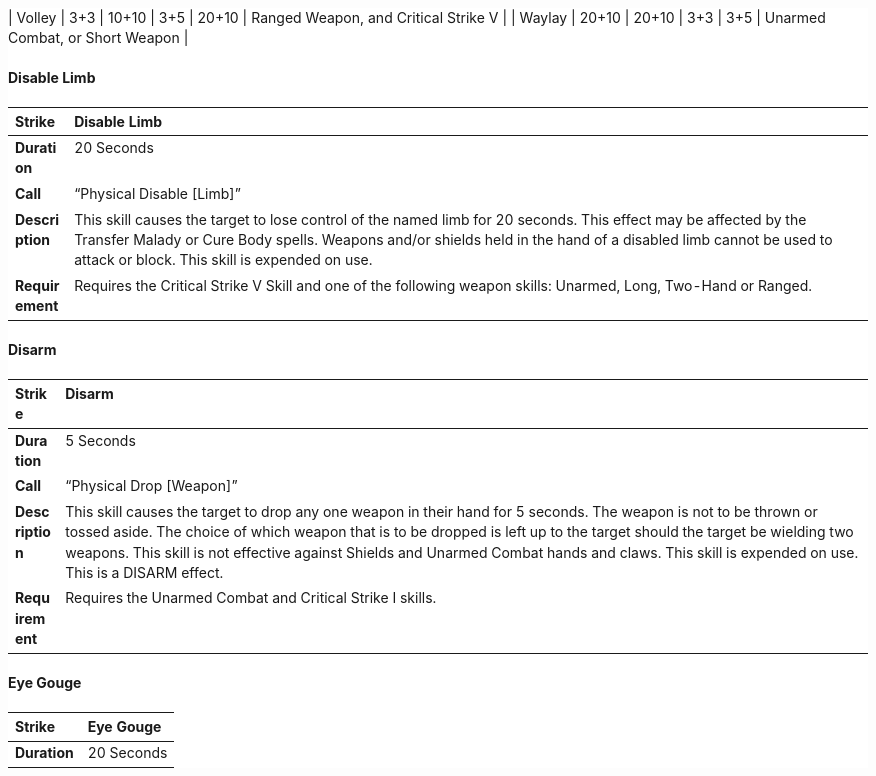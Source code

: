 | Volley                |   3+3    |  10+10   |   3+5    |  20+10   | Ranged Weapon, and Critical Strike V                               |
| Waylay                |  20+10   |  20+10   |   3+3    |   3+5    | Unarmed Combat, or Short Weapon                                    |


#### **Disable Limb**
| Strike          | **Disable Limb**                                                                                                                                                                                                                                                                    | 
|:----------------|:------------------------------------------------------------------------------------------------------------------------------------------------------------------------------------------------------------------------------------------------------------------------------------|
| **Duration**    | 20 Seconds                                                                                                                                                                                                                                                                          |
| **Call**      | “Physical Disable [Limb]”                                                                                                                                                                                                                                                           |
| **Description** | This skill causes the target to lose control of the named limb for 20 seconds. This effect may be affected by the Transfer Malady or Cure Body spells. Weapons and/or shields held in the hand of a disabled limb cannot be used to attack or block. This skill is expended on use. |
| **Requirement** | Requires the Critical Strike V Skill and one of the following weapon skills: Unarmed, Long, Two-Hand or Ranged.                                                                                                                                                                     |

#### **Disarm**
| Strike          | **Disarm**                                                                                                                                                                                                                                                                                                                                                                                     | 
|:----------------|:-----------------------------------------------------------------------------------------------------------------------------------------------------------------------------------------------------------------------------------------------------------------------------------------------------------------------------------------------------------------------------------------------|
| **Duration**    | 5 Seconds                                                                                                                                                                                                                                                                                                                                                                                      |
| **Call**      | “Physical Drop [Weapon]”                                                                                                                                                                                                                                                                                                                                                                       |
| **Description** | This skill causes the target to drop any one weapon in their hand for 5 seconds. The weapon is not to be thrown or tossed aside. The choice of which weapon that is to be dropped is left up to the target should the target be wielding two weapons. This skill is not effective against Shields and Unarmed Combat hands and claws. This skill is expended on use.  This is a DISARM effect. |
| **Requirement** | Requires the Unarmed Combat and Critical Strike I skills.                                                                                                                                                                                                                                                                                                                                      |

#### **Eye Gouge**
| Strike          | **Eye Gouge**                                                                                                                                                                                                                                                                                                                                                                               |
|:----------------|:--------------------------------------------------------------------------------------------------------------------------------------------------------------------------------------------------------------------------------------------------------------------------------------------------------------------------------------------------------------------------------------------|
| **Duration**    | 20 Seconds                                                                                                                                                                                                                                                                                                                                                                                  |